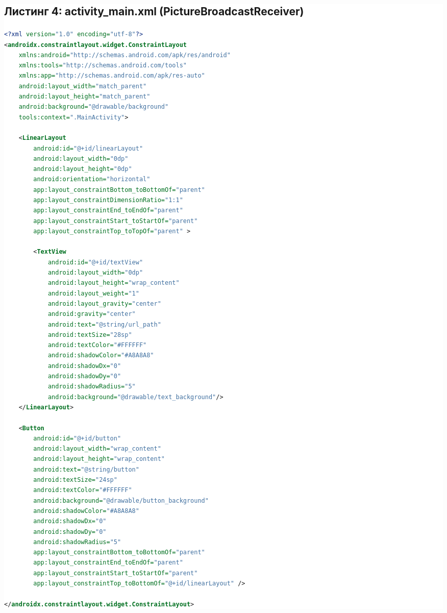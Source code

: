 ## Листинг 4: activity_main.xml (PictureBroadcastReceiver)

```xml
<?xml version="1.0" encoding="utf-8"?>
<androidx.constraintlayout.widget.ConstraintLayout
    xmlns:android="http://schemas.android.com/apk/res/android"
    xmlns:tools="http://schemas.android.com/tools"
    xmlns:app="http://schemas.android.com/apk/res-auto"
    android:layout_width="match_parent"
    android:layout_height="match_parent"
    android:background="@drawable/background"
    tools:context=".MainActivity">

    <LinearLayout
        android:id="@+id/linearLayout"
        android:layout_width="0dp"
        android:layout_height="0dp"
        android:orientation="horizontal"
        app:layout_constraintBottom_toBottomOf="parent"
        app:layout_constraintDimensionRatio="1:1"
        app:layout_constraintEnd_toEndOf="parent"
        app:layout_constraintStart_toStartOf="parent"
        app:layout_constraintTop_toTopOf="parent" >

        <TextView
            android:id="@+id/textView"
            android:layout_width="0dp"
            android:layout_height="wrap_content"
            android:layout_weight="1"
            android:layout_gravity="center"
            android:gravity="center"
            android:text="@string/url_path"
            android:textSize="28sp"
            android:textColor="#FFFFFF"
            android:shadowColor="#A8A8A8"
            android:shadowDx="0"
            android:shadowDy="0"
            android:shadowRadius="5"
            android:background="@drawable/text_background"/>
    </LinearLayout>

    <Button
        android:id="@+id/button"
        android:layout_width="wrap_content"
        android:layout_height="wrap_content"
        android:text="@string/button"
        android:textSize="24sp"
        android:textColor="#FFFFFF"
        android:background="@drawable/button_background"
        android:shadowColor="#A8A8A8"
        android:shadowDx="0"
        android:shadowDy="0"
        android:shadowRadius="5"
        app:layout_constraintBottom_toBottomOf="parent"
        app:layout_constraintEnd_toEndOf="parent"
        app:layout_constraintStart_toStartOf="parent"
        app:layout_constraintTop_toBottomOf="@+id/linearLayout" />

</androidx.constraintlayout.widget.ConstraintLayout>
```
